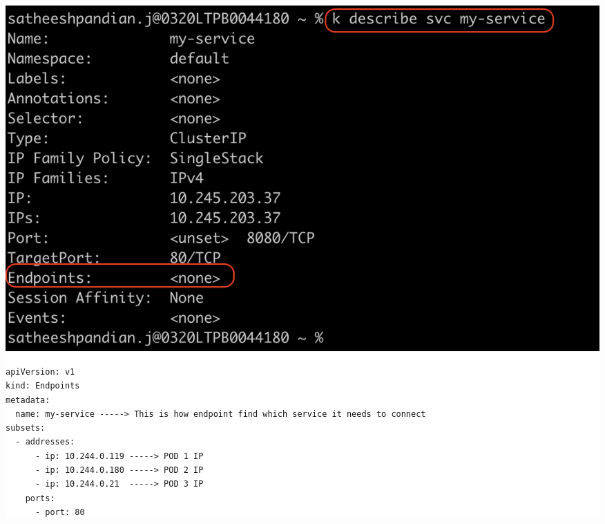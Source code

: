 ![k8s_svc_5.png](../assets/k8s_svc_5.png)

```html
apiVersion: v1
kind: Endpoints
metadata:
  name: my-service -----> This is how endpoint find which service it needs to connect
subsets:
  - addresses:
      - ip: 10.244.0.119 -----> POD 1 IP
      - ip: 10.244.0.180 -----> POD 2 IP
      - ip: 10.244.0.21  -----> POD 3 IP
    ports:
      - port: 80
```